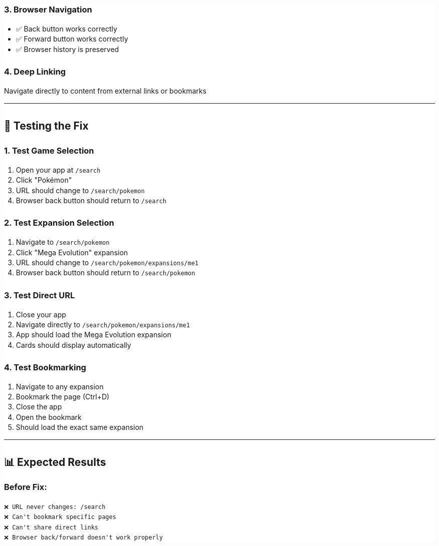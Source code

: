 ### **3. Browser Navigation**
- ✅ Back button works correctly
- ✅ Forward button works correctly
- ✅ Browser history is preserved

### **4. Deep Linking**
Navigate directly to content from external links or bookmarks

---

## 🧪 **Testing the Fix**

### **1. Test Game Selection**
1. Open your app at `/search`
2. Click "Pokémon"
3. URL should change to `/search/pokemon`
4. Browser back button should return to `/search`

### **2. Test Expansion Selection**
1. Navigate to `/search/pokemon`
2. Click "Mega Evolution" expansion
3. URL should change to `/search/pokemon/expansions/me1`
4. Browser back button should return to `/search/pokemon`

### **3. Test Direct URL**
1. Close your app
2. Navigate directly to `/search/pokemon/expansions/me1`
3. App should load the Mega Evolution expansion
4. Cards should display automatically

### **4. Test Bookmarking**
1. Navigate to any expansion
2. Bookmark the page (Ctrl+D)
3. Close the app
4. Open the bookmark
5. Should load the exact same expansion

---

## 📊 **Expected Results**

### **Before Fix:**
```
❌ URL never changes: /search
❌ Can't bookmark specific pages
❌ Can't share direct links
❌ Browser back/forward doesn't work properly
```
